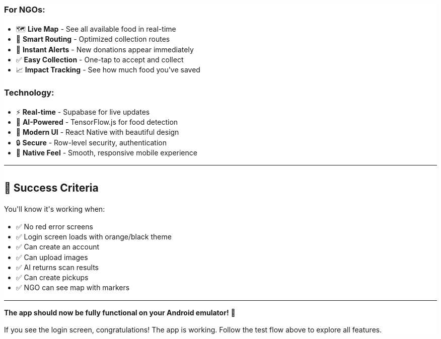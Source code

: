 ### For NGOs:
- 🗺️ **Live Map** - See all available food in real-time
- 📍 **Smart Routing** - Optimized collection routes
- 🔔 **Instant Alerts** - New donations appear immediately
- ✅ **Easy Collection** - One-tap to accept and collect
- 📈 **Impact Tracking** - See how much food you've saved

### Technology:
- ⚡ **Real-time** - Supabase for live updates
- 🧠 **AI-Powered** - TensorFlow.js for food detection
- 🎨 **Modern UI** - React Native with beautiful design
- 🔒 **Secure** - Row-level security, authentication
- 📱 **Native Feel** - Smooth, responsive mobile experience

---

## 🎯 Success Criteria

You'll know it's working when:
- ✅ No red error screens
- ✅ Login screen loads with orange/black theme
- ✅ Can create an account
- ✅ Can upload images
- ✅ AI returns scan results
- ✅ Can create pickups
- ✅ NGO can see map with markers

---

**The app should now be fully functional on your Android emulator!** 🎉

If you see the login screen, congratulations! The app is working. Follow the test flow above to explore all features.



